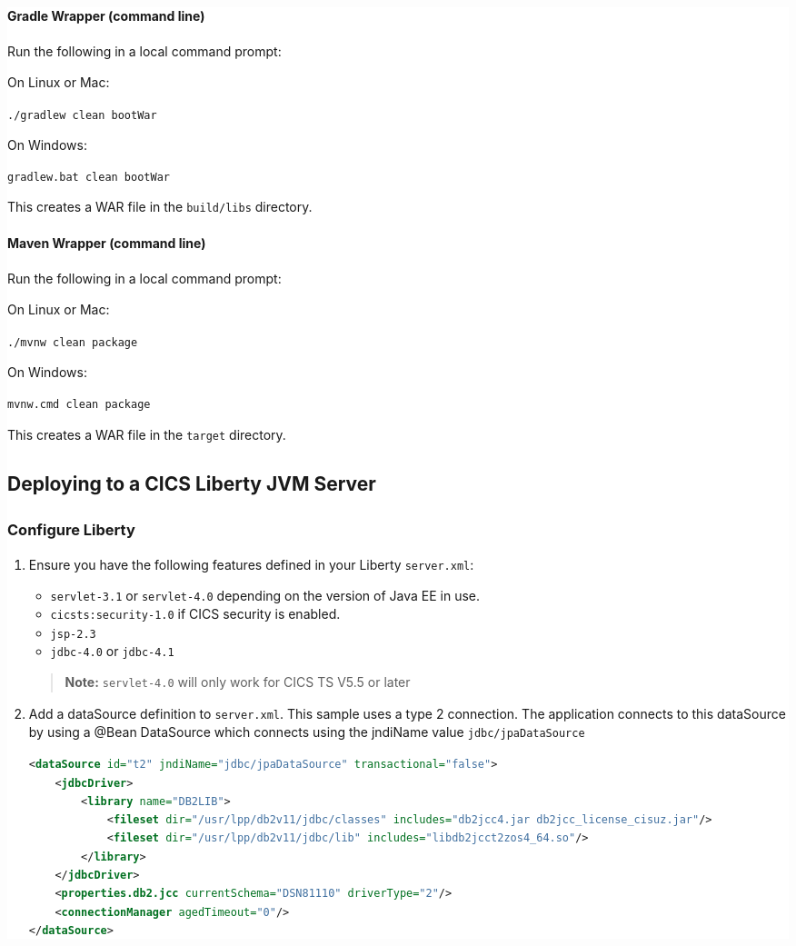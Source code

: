 #### Gradle Wrapper (command line)

Run the following in a local command prompt:

On Linux or Mac:

```shell
./gradlew clean bootWar
```
On Windows:

```shell
gradlew.bat clean bootWar
```

This creates a WAR file in the `build/libs` directory.

#### Maven Wrapper (command line)


Run the following in a local command prompt:

On Linux or Mac:

```shell
./mvnw clean package
```

On Windows:

```shell
mvnw.cmd clean package
```

This creates a WAR file in the `target` directory.

## Deploying to a CICS Liberty JVM Server

### Configure Liberty
1. Ensure you have the following features defined in your Liberty `server.xml`:           
   - `servlet-3.1` or `servlet-4.0` depending on the version of Java EE in use.  
   - `cicsts:security-1.0` if CICS security is enabled.
   - `jsp-2.3`
   - `jdbc-4.0` or `jdbc-4.1`

   >**Note:** `servlet-4.0` will only work for CICS TS V5.5 or later

2. Add a dataSource definition to `server.xml`. This sample uses a type 2 connection. The application connects to this dataSource by using a @Bean DataSource which connects using the jndiName value `jdbc/jpaDataSource`

   ``` XML
   <dataSource id="t2" jndiName="jdbc/jpaDataSource" transactional="false">
       <jdbcDriver>   
           <library name="DB2LIB">
               <fileset dir="/usr/lpp/db2v11/jdbc/classes" includes="db2jcc4.jar db2jcc_license_cisuz.jar"/>
               <fileset dir="/usr/lpp/db2v11/jdbc/lib" includes="libdb2jcct2zos4_64.so"/>
           </library>
       </jdbcDriver>
       <properties.db2.jcc currentSchema="DSN81110" driverType="2"/>
       <connectionManager agedTimeout="0"/>
   </dataSource>
   ```
